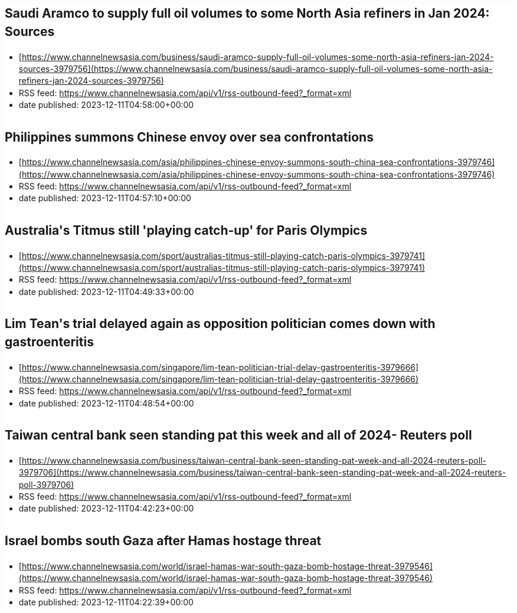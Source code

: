 

## Saudi Aramco to supply full oil volumes to some North Asia refiners in Jan 2024: Sources
 - [https://www.channelnewsasia.com/business/saudi-aramco-supply-full-oil-volumes-some-north-asia-refiners-jan-2024-sources-3979756](https://www.channelnewsasia.com/business/saudi-aramco-supply-full-oil-volumes-some-north-asia-refiners-jan-2024-sources-3979756)
 - RSS feed: https://www.channelnewsasia.com/api/v1/rss-outbound-feed?_format=xml
 - date published: 2023-12-11T04:58:00+00:00



## Philippines summons Chinese envoy over sea confrontations
 - [https://www.channelnewsasia.com/asia/philippines-chinese-envoy-summons-south-china-sea-confrontations-3979746](https://www.channelnewsasia.com/asia/philippines-chinese-envoy-summons-south-china-sea-confrontations-3979746)
 - RSS feed: https://www.channelnewsasia.com/api/v1/rss-outbound-feed?_format=xml
 - date published: 2023-12-11T04:57:10+00:00



## Australia's Titmus still 'playing catch-up' for Paris Olympics
 - [https://www.channelnewsasia.com/sport/australias-titmus-still-playing-catch-paris-olympics-3979741](https://www.channelnewsasia.com/sport/australias-titmus-still-playing-catch-paris-olympics-3979741)
 - RSS feed: https://www.channelnewsasia.com/api/v1/rss-outbound-feed?_format=xml
 - date published: 2023-12-11T04:49:33+00:00



## Lim Tean's trial delayed again as opposition politician comes down with gastroenteritis
 - [https://www.channelnewsasia.com/singapore/lim-tean-politician-trial-delay-gastroenteritis-3979666](https://www.channelnewsasia.com/singapore/lim-tean-politician-trial-delay-gastroenteritis-3979666)
 - RSS feed: https://www.channelnewsasia.com/api/v1/rss-outbound-feed?_format=xml
 - date published: 2023-12-11T04:48:54+00:00



## Taiwan central bank seen standing pat this week and all of 2024- Reuters poll
 - [https://www.channelnewsasia.com/business/taiwan-central-bank-seen-standing-pat-week-and-all-2024-reuters-poll-3979706](https://www.channelnewsasia.com/business/taiwan-central-bank-seen-standing-pat-week-and-all-2024-reuters-poll-3979706)
 - RSS feed: https://www.channelnewsasia.com/api/v1/rss-outbound-feed?_format=xml
 - date published: 2023-12-11T04:42:23+00:00



## Israel bombs south Gaza after Hamas hostage threat
 - [https://www.channelnewsasia.com/world/israel-hamas-war-south-gaza-bomb-hostage-threat-3979546](https://www.channelnewsasia.com/world/israel-hamas-war-south-gaza-bomb-hostage-threat-3979546)
 - RSS feed: https://www.channelnewsasia.com/api/v1/rss-outbound-feed?_format=xml
 - date published: 2023-12-11T04:22:39+00:00
